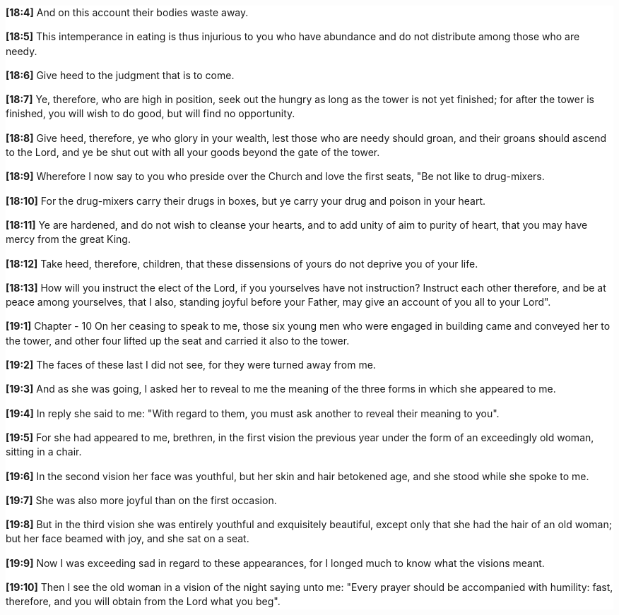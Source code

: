 **[18:4]** And on this account their bodies waste away.

**[18:5]** This intemperance in eating is thus injurious to you who have abundance and do not distribute among those who are needy.

**[18:6]** Give heed to the judgment that is to come.

**[18:7]** Ye, therefore, who are high in position, seek out the hungry as long as the tower is not yet finished; for after the tower is finished, you will wish to do good, but will find no opportunity.

**[18:8]** Give heed, therefore, ye who glory in your wealth, lest those who are needy should groan, and their groans should ascend to the Lord, and ye be shut out with all your goods beyond the gate of the tower.

**[18:9]** Wherefore I now say to you who preside over the Church and love the first seats, "Be not like to drug-mixers.

**[18:10]** For the drug-mixers carry their drugs in boxes, but ye carry your drug and poison in your heart.

**[18:11]** Ye are hardened, and do not wish to cleanse your hearts, and to add unity of aim to purity of heart, that you may have mercy from the great King.

**[18:12]** Take heed, therefore, children, that these dissensions of yours do not deprive you of your life.

**[18:13]** How will you instruct the elect of the Lord, if you yourselves have not instruction? Instruct each other therefore, and be at peace among yourselves, that I also, standing joyful before your Father, may give an account of you all to your Lord".

**[19:1]** Chapter - 10  On her ceasing to speak to me, those six young men who were engaged in building came and conveyed her to the tower, and other four lifted up the seat and carried it also to the tower.

**[19:2]** The faces of these last I did not see, for they were turned away from me.

**[19:3]** And as she was going, I asked her to reveal to me the meaning of the three forms in which she appeared to me.

**[19:4]** In reply she said to me: "With regard to them, you must ask another to reveal their meaning to you".

**[19:5]** For she had appeared to me, brethren, in the first vision the previous year under the form of an exceedingly old woman, sitting in a chair.

**[19:6]** In the second vision her face was youthful, but her skin and hair betokened age, and she stood while she spoke to me.

**[19:7]** She was also more joyful than on the first occasion.

**[19:8]** But in the third vision she was entirely youthful and exquisitely beautiful, except only that she had the hair of an old woman; but her face beamed with joy, and she sat on a seat.

**[19:9]** Now I was exceeding sad in regard to these appearances, for I longed much to know what the visions meant.

**[19:10]** Then I see the old woman in a vision of the night saying unto me: "Every prayer should be accompanied with humility: fast, therefore, and you will obtain from the Lord what you beg".

